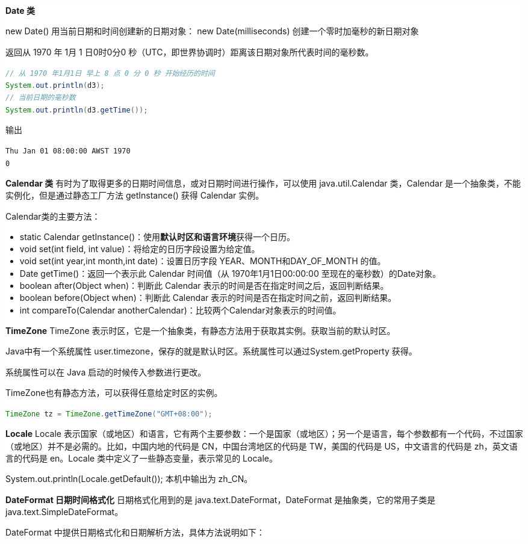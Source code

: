 **Date 类**

new Date() 用当前日期和时间创建新的日期对象：
new Date(milliseconds) 创建一个零时加毫秒的新日期对象

返回从 1970 年 1月 1 日0时0分0 秒（UTC，即世界协调时）距离该日期对象所代表时间的毫秒数。

```java
// 从 1970 年1月1日 早上 8 点 0 分 0 秒 开始经历的时间
System.out.println(d3);
// 当前日期的毫秒数
System.out.println(d3.getTime());
```

输出

```text
Thu Jan 01 08:00:00 AWST 1970
0
```

**Calendar 类**
有时为了取得更多的日期时间信息，或对日期时间进行操作，可以使用 java.util.Calendar 类，Calendar 是一个抽象类，不能实例化，但是通过静态工厂方法 getInstance() 获得 Calendar 实例。

Calendar类的主要方法：

* static Calendar getInstance()：使用**默认时区和语言环境**获得一个日历。
* void set(int field, int value)：将给定的日历字段设置为给定值。
* void set(int year,int month,int date)：设置日历字段 YEAR、MONTH和DAY_OF_MONTH 的值。
* Date getTime()：返回一个表示此 Calendar 时间值（从 1970年1月1日00:00:00 至现在的毫秒数）的Date对象。
* boolean after(Object when)：判断此 Calendar 表示的时间是否在指定时间之后，返回判断结果。
* boolean before(Object when)：判断此 Calendar 表示的时间是否在指定时间之前，返回判断结果。
* int compareTo(Calendar anotherCalendar)：比较两个Calendar对象表示的时间值。

**TimeZone**
TimeZone 表示时区，它是一个抽象类，有静态方法用于获取其实例。获取当前的默认时区。

Java中有一个系统属性 user.timezone，保存的就是默认时区。系统属性可以通过System.getProperty 获得。

系统属性可以在 Java 启动的时候传入参数进行更改。

TimeZone也有静态方法，可以获得任意给定时区的实例。

```java
TimeZone tz = TimeZone.getTimeZone("GMT+08:00");
```

**Locale**
Locale 表示国家（或地区）和语言，它有两个主要参数：一个是国家（或地区）；另一个是语言，每个参数都有一个代码，不过国家（或地区）并不是必需的。比如，中国内地的代码是 CN，中国台湾地区的代码是 TW，美国的代码是 US，中文语言的代码是 zh，英文语言的代码是 en。Locale 类中定义了一些静态变量，表示常见的 Locale。

System.out.println(Locale.getDefault());
本机中输出为 zh_CN。

**DateFormat 日期时间格式化**
日期格式化用到的是 java.text.DateFormat，DateFormat 是抽象类，它的常用子类是 java.text.SimpleDateFormat。

DateFormat 中提供日期格式化和日期解析方法，具体方法说明如下：
